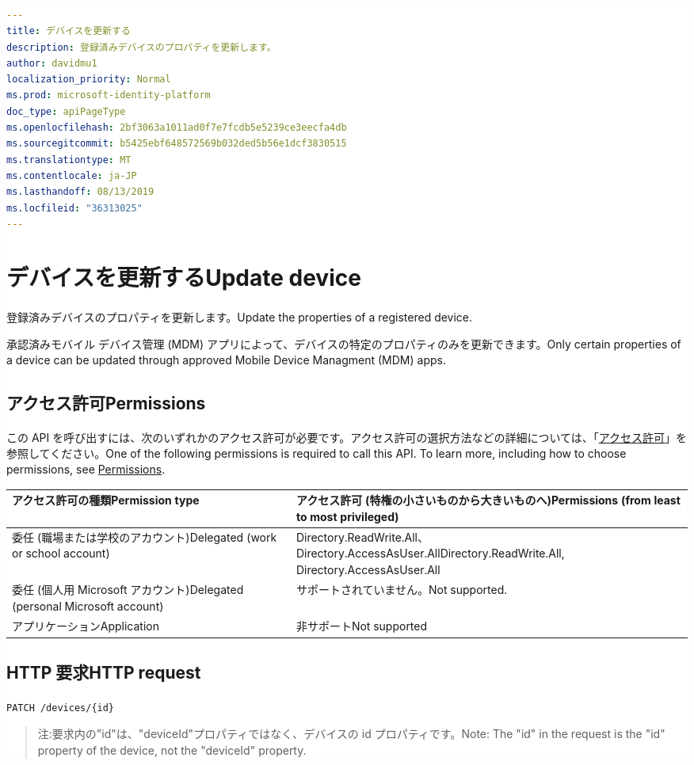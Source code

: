 ```yaml
---
title: デバイスを更新する
description: 登録済みデバイスのプロパティを更新します。
author: davidmu1
localization_priority: Normal
ms.prod: microsoft-identity-platform
doc_type: apiPageType
ms.openlocfilehash: 2bf3063a1011ad0f7e7fcdb5e5239ce3eecfa4db
ms.sourcegitcommit: b5425ebf648572569b032ded5b56e1dcf3830515
ms.translationtype: MT
ms.contentlocale: ja-JP
ms.lasthandoff: 08/13/2019
ms.locfileid: "36313025"
---
```

# <a name="update-device"></a><span data-ttu-id="08b9d-103">デバイスを更新する</span><span class="sxs-lookup"><span data-stu-id="08b9d-103">Update device</span></span>

<span data-ttu-id="08b9d-104">登録済みデバイスのプロパティを更新します。</span><span class="sxs-lookup"><span data-stu-id="08b9d-104">Update the properties of a registered device.</span></span>

<span data-ttu-id="08b9d-105">承認済みモバイル デバイス管理 (MDM) アプリによって、デバイスの特定のプロパティのみを更新できます。</span><span class="sxs-lookup"><span data-stu-id="08b9d-105">Only certain properties of a device can be updated through approved Mobile Device Managment (MDM) apps.</span></span>

## <a name="permissions"></a><span data-ttu-id="08b9d-106">アクセス許可</span><span class="sxs-lookup"><span data-stu-id="08b9d-106">Permissions</span></span>
<span data-ttu-id="08b9d-p101">この API を呼び出すには、次のいずれかのアクセス許可が必要です。アクセス許可の選択方法などの詳細については、「[アクセス許可](/graph/permissions-reference)」を参照してください。</span><span class="sxs-lookup"><span data-stu-id="08b9d-p101">One of the following permissions is required to call this API. To learn more, including how to choose permissions, see [Permissions](/graph/permissions-reference).</span></span>

|<span data-ttu-id="08b9d-109">アクセス許可の種類</span><span class="sxs-lookup"><span data-stu-id="08b9d-109">Permission type</span></span>      | <span data-ttu-id="08b9d-110">アクセス許可 (特権の小さいものから大きいものへ)</span><span class="sxs-lookup"><span data-stu-id="08b9d-110">Permissions (from least to most privileged)</span></span>              |
|:--------------------|:---------------------------------------------------------|
|<span data-ttu-id="08b9d-111">委任 (職場または学校のアカウント)</span><span class="sxs-lookup"><span data-stu-id="08b9d-111">Delegated (work or school account)</span></span> | <span data-ttu-id="08b9d-112">Directory.ReadWrite.All、Directory.AccessAsUser.All</span><span class="sxs-lookup"><span data-stu-id="08b9d-112">Directory.ReadWrite.All, Directory.AccessAsUser.All</span></span> |
|<span data-ttu-id="08b9d-113">委任 (個人用 Microsoft アカウント)</span><span class="sxs-lookup"><span data-stu-id="08b9d-113">Delegated (personal Microsoft account)</span></span> | <span data-ttu-id="08b9d-114">サポートされていません。</span><span class="sxs-lookup"><span data-stu-id="08b9d-114">Not supported.</span></span> |
|<span data-ttu-id="08b9d-115">アプリケーション</span><span class="sxs-lookup"><span data-stu-id="08b9d-115">Application</span></span> | <span data-ttu-id="08b9d-116">非サポート</span><span class="sxs-lookup"><span data-stu-id="08b9d-116">Not supported</span></span> |

## <a name="http-request"></a><span data-ttu-id="08b9d-117">HTTP 要求</span><span class="sxs-lookup"><span data-stu-id="08b9d-117">HTTP request</span></span>

```http
PATCH /devices/{id}
```
> <span data-ttu-id="08b9d-118">注:要求内の"id"は、"deviceId"プロパティではなく、デバイスの id プロパティです。</span><span class="sxs-lookup"><span data-stu-id="08b9d-118">Note: The "id" in the request is the "id" property of the device, not the "deviceId" property.</span></span>
